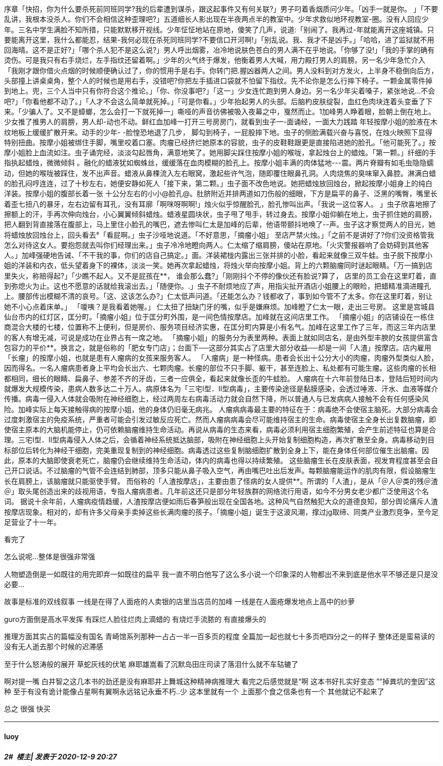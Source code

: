 序章「快招，你为什么要杀死前同班同学?我的后辈遭到谋杀，跟这起事件又有何关联?」男子叼着香烟质问少年。「凶手一就是你。 」「不要乱讲，我根本没杀人。你们不会相信这种歪理吧?」五道细长人影出现在半夜两点半的教室中。少年求救似地环视教室-圈。没有人回应少年。三名中学生满脸不知所措，只能默默移开视线。少年怔怔地站在原地，傻笑了几声，说道:「别闹了。我再过-年就能离开这座城镇。只要能离开这里，我什么都能忍，结果-我何必现在杀死同班同学?不要信口开河啊!」「别乱说。我、我才不是凶手。」「哈哈，进了监狱就不用回海晴。这不是正好?」「哪个杀人犯不是这么说?」男人呼出烟雾，冶冷地说肤色苍白的男人满不在乎地说。「你够了没!」「我的手掌的确有烫伤。可是我只有右手烧烂，左手指纹还留着啊。」少年的火气终于爆发，他衡着男人大喊，用力殿打男人的肩膀。另一名少年急忙介入「我刚才跟你借火点烟的时候顺便确认过了，你的惯用手是右手。你转门把.握凶器两人之间。男人没料到对方发火，上半身不稳倒向后方， 头部撞上讲桌桌角，整个人的时候也是用右手，没错吧?你把左手插进口袋就不怕留下指纹。先不论你是怎么行摔下椅子。一颗金属零件掉到地上。兜，三个人当中只有你符合这个推论。」「你、你没事吧?」「这一」少女连忙跑到男人身边。另一名少年尖着嗓子，紧张地说...不会吧?」「你看他都不动了。」「人才不会这么简单就死掉。」「可是你看。」少年抬起男人的头部。后脑杓皮肤绽裂，血红色肉块连着头变垂了下来。「少骗人了。又不是蟑螂，怎么会打一下就死掉一」嘶哑的声音彷佛被吸入夜幕之中，戛然而止。1加峰男人睁着眼，脸朝上倒在地上。少女推了推男人的肩膀，男人却-动也不动。鲜红血加峰一打开三号房房门，就看到虫子一-面诵经，一面大力践踏 年轻按摩小姐的脸液在木纹地板上缓缓扩散开来。动手的少年- -脸惶恐地退了几步， 脚勾到椅子，一屁股摔下地。虫子的侧脸满载兴奋与喜悦，在烛火映照下显得特别扭曲。按摩小姐被绑住手脚，嘴里咬着口塞。肉瘤已经挤烂她原本的容貌，虫子的皮鞋鞋跟更是直接陷进她的脸孔。「他可能死了。」按摩小姐脸上血流如注。虫子诵完经，淡淡勾起唇角，满意地笑了。她用脚尖踩住按摩小姐的喉咙，拿起烛台上的蜡烛。「第一颗。」纤细的手指执起蜡烛，微微倾斜 。融化的蜡液犹如蜘蛛丝，缓缓落在血肉模糊的脸孔上。按摩小姐丰满的肉体猛地---震。两片脊瓣有如毛虫隐隐蠕动，但她的喉咙被踩住，发不出声音。蜡液从鼻棵流入左右眼窝，激起些许气泡，随即覆住眼鼻孔洞。人肉烧焦的臭味窜入鼻腔。淋满白蜡的脸孔闷哼连连，过了十秒左右，她便安静如死人「接下来，第二颗。」虫子面不改色地说。她把蜡烛放回烛台，掀起按摩小姐身上的纯白洋装。按摩小姐的腹部长着一张 十公分左右的小小@脸孔@。肚脐附近并排两道如刀伤般的细眼，下方是扁平的鼻子、泛黑的嘴臀，嘴里长着歪七扭八的暴牙，左右边留有耳孔，没有耳廓「啊咪呀啊啊!」烛火似乎惊醒脸孔，脸孔惨叫出声。「我说一这位客人。 」虫子欣喜地擦了擦额上的汗，手再次伸向烛台，小心翼翼倾斜蜡烛。蜡液星圆块状，虫子甩了甩手，转过身去。按摩小姐仰躺在地上，虫子抓住她的肩膀，把人翻到背直接落在腹部上，马上里住小脸孔的嘴巴，遮去惨叫仁太是加峰的后辈，他语带颤抖地唤了--声。虫子这才察觉两人的目光，她将蜡烛放回烛台上，回头看去°「看屁啊。」虫子沙哑地说道。「不好意思，「摘瘤小姐」 至店严禁火烛。」「之前不是讲好了?你们没资格管我怎么对待这女人。要抱怨就去叫你们经理出来。」虫子冷冷地瞪向两人。仁太缩了缩肩膀，傻站在原地。「火灾警报器响了会妨碍到其他客人。」加峰强硬地告诫、「不干我的事，你们的店自己搞定。」面。洋装裙栊内露出三张并排的小脸，看起来就像三双牛蛙。虫子脱下按摩小姐的洋装和内衣，低头望着身下的裸体，淡淡一笑。她再次拿起蜡烛，将烛火举向按摩小姐。背上的六颗脑瘤同时谜起眼睛。「万一搞到店里失火，称赔得起?」「少瞧不起人。又不是屁孩在**， 谁会那么蠢?」「刚刚抖个不停的像伙还有脸说?算了， 店里的员工会在这里盯着，直到弥熄火为止。这也不愿意的话就给我滚出去。」「随便你。.」虫子不耐烦地应了声，用指尖扯开酒店小姐腰上的眼睑，把蜡精准滴进瞳孔上。腰部传出模糊不清的哀号。「这、这该怎么办?」仁太低声问道。「还能怎么办？钱都收了，事到如今管不了太多。你在这里盯着，别让她不小心点着床单。」 「嗄咦？是我看着她喔。」 仁太扭了扭缺门牙的嘴，似乎是嫌麻烦。加峰瞪了仁太一眼，走出三号房。 这里是宫城县仙台市内的红灯区，匡分町。「摘瘤小姐」位于匡分町外围，是一间色情按摩店。加峰就在这间店里工作。 「摘瘤小姐」的店铺设在一栋住商混合大楼的七楼，位置称不上便利，但是房价、服务项目经济实惠，在匡分町内算是小有名气。加峰在这里工作了三年，而这三年内店里的客人有增无减，可说是成功在业界占有一席之地。 「摘瘤小姐」的服务分为表里两种。表面上就如同店名，是由外型丰腴的女孩提供富含包容力的平价**。换言之，就是俗称的「肥女专门店」；台面下──这部分其实占了店里大部分收益──却是一间「人渣」按摩店。店内雇用「长瘤」的按摩小姐，也就是患有人瘤病的女孩来服务客人。 「人瘤病」是一种怪病。患者会长出十公分大小的肉瘤，肉瘤外型类似人脸，因而得名。一名人瘤病患者身上平均会长出六、七颗肉瘤。长瘤的部位不只手脚、躯干，甚至连脸上、私处都有可能生瘤。这些肉瘤的长相都相同，细长的眼睛、扁鼻子、参差不齐的牙齿，三者一应俱全，看起来就像长歪的牛蛙脸。 人瘤病在十六年前登陆日本，登陆后短时间内就爆发大规模传染，患病人数多达二十万人。病原体名为「三宅Ⅰ型．Ⅱ型病毒」，主要传染途径是黏膜感染，会透过唾液、汗水、血液等媒介传播。病毒一侵入人体就会吸附在神经细胞上，经过两周左右病毒活动力就会自然下降，所以普通人与已发病病人接触不会有任何感染风险。加峰实际上每天接触得病的按摩小姐，他的身体仍旧毫无病兆。 人瘤病病毒最主要的特征在于：病毒绝不会使宿主脑死。大部分病毒会过度刺激宿主的免疫系统，严重者可能会引发过敏反应死亡。然而人瘤病病毒会尽可能维持宿主的生命。病毒使宿主全身长出复数脑瘤，即使宿主原本的大脑机能停止，仍可依赖脑瘤维持生命活动。再说从病毒的生态来看，病毒必须利用宿主细胞繁殖，会产生前述特征也算是合理。三宅Ⅰ型．Ⅱ型病毒侵入人体之后，会循着神经系统抵达脑部，吸附在神经细胞上头开始复制细胞构造，再次扩散至全身。病毒移动到目标部位后转化为神经干细胞，完美重现复制到的神经细胞。病毒透过这些复制脑细胞扩散到全身上下，能在身体任何部位催生出脑瘤。因此，原本的大脑即使衰老死亡，脑瘤仍会继续维持生命活动，体内的病毒也得以持续繁殖。 这些脑瘤生长在皮肤表面，视发育程度甚至会自己开口说话。不过脑瘤的气管不会连结到肺部，顶多只能从鼻子吸入空气，再由嘴巴吐出后发声。每颗脑瘤能运作的肌肉有限，假设脑瘤生长在肩膀上，该脑瘤就只能驱使手臂。 而俗称的「人渣按摩店」，主要由患了怪病的女人提供**。所谓的「人渣」，是从「＠人＠类的残＠渣＠」取头尾创造出来的歧视用语，专指人瘤病患者。几年前这还只是部分年轻族群的网络流行用语，如今不分男女老少都广泛使用这个名词。 据说十余年前，人瘤病疫情趋缓，人渣按摩店便如雨后春笋般出现在全国各地。这种风气自然触犯大众的道德良知，部分舆论痛斥人渣按摩店现象。相对的，却有许多父母亲手卖掉这些长满肉瘤的孩子。「摘瘤小姐」诞生于这波风潮，撑过jg取缔、同类产业激烈竞争，至今足足营业了十一年。

看完了

怎么说呢...整体是很强非常强

人物塑造倒是一如既往的用完即弃一如既往的扁平 我一直不明白他写了这么多小说一个印象深的人物都出不来到底是他水平不够还是只是没必要...

故事是标准的双线叙事 一线是在得了人面疮的人卖银的店里当店员的加峰 一线是在人面疮爆发地点上高中的纱萝 

guro方面倒是高水平发挥 有踩烂人脸往烂肉上滴蜡的 有烧烂手流脓的 有直接爆头的 

推理方面其实占的篇幅没有国名 青崎馆系列那种一占占一半一百多页的程度 全篇加一起也就七十多页吧四分之一的样子 整体还是蛮易读的没有无人逝去那个时候的迟滞感

至于什么怒涛般的展开 草蛇灰线的伏笔 麻耶雄嵩看了沉默岛田庄司读了落泪什么就不车轱辘了

啊对提一嘴 白井智之这几本书的劲还是没有麻耶井上舞城这种精神病推理大 看完之后感觉就是“啊 这本书好扎实好变态 ”“掉粪坑的奎因”这种 至于有没有诡计能像占星啊有翼啊永远铭记永垂不朽..少 这本里就有一个 上面那个食之信条也有一个 其他就记不起来了

总之 很强 快买

*****

####  luoy  
##### 2#         楼主| 发表于 2020-12-9 20:27
